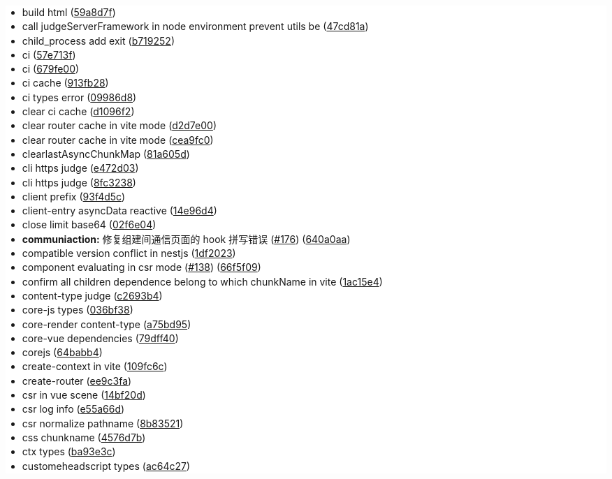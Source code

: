 * build html ([59a8d7f](https://github.com/zhangyuang/ssr/commit/59a8d7f31bed703601e753d02db49ea5a0f93054))
* call judgeServerFramework in node environment prevent utils be ([47cd81a](https://github.com/zhangyuang/ssr/commit/47cd81a18a85be507c7d43c323c294f2d5b8775d))
* child_process add exit ([b719252](https://github.com/zhangyuang/ssr/commit/b719252c58087c7248badede36b45e2748d2548b))
* ci ([57e713f](https://github.com/zhangyuang/ssr/commit/57e713f1f96b4ceb893837c15c6032b23a0b1a4c))
* ci ([679fe00](https://github.com/zhangyuang/ssr/commit/679fe00c9496f8f34eecf23b24178eaf848f32a1))
* ci cache ([913fb28](https://github.com/zhangyuang/ssr/commit/913fb28153e3cadd7048ec07687600796515f2c1))
* ci types error ([09986d8](https://github.com/zhangyuang/ssr/commit/09986d8ba3e847432c21ec918b993b8df3fcac8a))
* clear ci cache ([d1096f2](https://github.com/zhangyuang/ssr/commit/d1096f296195e3cf3486bb2186ec0e5a630418e2))
* clear router cache in vite mode ([d2d7e00](https://github.com/zhangyuang/ssr/commit/d2d7e003f4cbecee6cc0770a64653714b50ff34b))
* clear router cache in vite mode ([cea9fc0](https://github.com/zhangyuang/ssr/commit/cea9fc09c41813bbc1fe4a8d8d94c1d511f85945))
* clearlastAsyncChunkMap ([81a605d](https://github.com/zhangyuang/ssr/commit/81a605d79786609c063cba62aeec971cc38ffe17))
* cli https judge ([e472d03](https://github.com/zhangyuang/ssr/commit/e472d03aedfec46cf6b452b08949c30b88535cbf))
* cli https judge ([8fc3238](https://github.com/zhangyuang/ssr/commit/8fc3238ec62f9fc27b3dab3f75dc313602e7f95e))
* client prefix ([93f4d5c](https://github.com/zhangyuang/ssr/commit/93f4d5c7307597d54581bcb0f169838b814ad2b8))
* client-entry asyncData reactive ([14e96d4](https://github.com/zhangyuang/ssr/commit/14e96d4b75e8cc8172f9147b3665f8a04daf5ef8))
* close limit base64 ([02f6e04](https://github.com/zhangyuang/ssr/commit/02f6e04eb24cbf83481608477417b57cd3ada685))
* **communiaction:** 修复组建间通信页面的 hook 拼写错误 ([#176](https://github.com/zhangyuang/ssr/issues/176)) ([640a0aa](https://github.com/zhangyuang/ssr/commit/640a0aa1e21903b017be3382290501c79ca7b22f))
* compatible version conflict in nestjs ([1df2023](https://github.com/zhangyuang/ssr/commit/1df202301cf446b7a8a016bf8e65abf41d6f6de8))
* component evaluating in csr mode ([#138](https://github.com/zhangyuang/ssr/issues/138)) ([66f5f09](https://github.com/zhangyuang/ssr/commit/66f5f09963502588bd59a09ff839d1dae8947817))
* confirm all children dependence belong to which chunkName in vite ([1ac15e4](https://github.com/zhangyuang/ssr/commit/1ac15e4f2a664426cc8e4c6ff9afa3620e1411ca))
* content-type judge ([c2693b4](https://github.com/zhangyuang/ssr/commit/c2693b413e2a5afc4dc12fff8047ce59c0a81086))
* core-js types ([036bf38](https://github.com/zhangyuang/ssr/commit/036bf385d8ed804dfc2e46ef4484f7bf499d7cdb))
* core-render content-type ([a75bd95](https://github.com/zhangyuang/ssr/commit/a75bd9529050eaaf3d077f835bde1cb36bf39b43))
* core-vue dependencies ([79dff40](https://github.com/zhangyuang/ssr/commit/79dff40862281afe92213a40ca2724999f2b8a30))
* corejs ([64babb4](https://github.com/zhangyuang/ssr/commit/64babb4d6a4e8f5048d68f5941ea45902af6b763))
* create-context in vite ([109fc6c](https://github.com/zhangyuang/ssr/commit/109fc6ce2ebd73c67b003d5b74c732ad46bee64c))
* create-router ([ee9c3fa](https://github.com/zhangyuang/ssr/commit/ee9c3fa5fe14f8e324edcf5da64bf1dd8e041891))
* csr in vue scene ([14bf20d](https://github.com/zhangyuang/ssr/commit/14bf20d80e5e5294adc007beba2c08307a924388))
* csr log info ([e55a66d](https://github.com/zhangyuang/ssr/commit/e55a66d154ce607e5bf4c77be2334f5801983cf3))
* csr normalize pathname ([8b83521](https://github.com/zhangyuang/ssr/commit/8b835210e02978c77e1190afe5901191b095c8c0))
* css chunkname ([4576d7b](https://github.com/zhangyuang/ssr/commit/4576d7b8ffce5b2e32624cae8c19d81235ad1636))
* ctx types ([ba93e3c](https://github.com/zhangyuang/ssr/commit/ba93e3cc6bd1535c3bbef5ee7cf5f7462bb98a1c))
* customeheadscript types ([ac64c27](https://github.com/zhangyuang/ssr/commit/ac64c2716043241086d95a6c5725f1b5e3bc87b5))